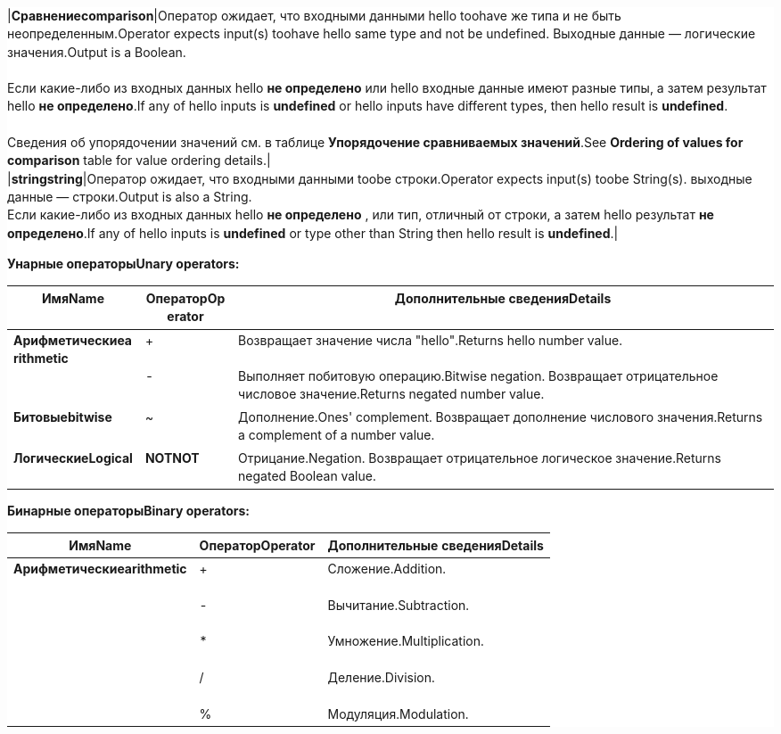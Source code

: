 |<span data-ttu-id="01b21-338">**Сравнение**</span><span class="sxs-lookup"><span data-stu-id="01b21-338">**comparison**</span></span>|<span data-ttu-id="01b21-339">Оператор ожидает, что входными данными hello toohave же типа и не быть неопределенным.</span><span class="sxs-lookup"><span data-stu-id="01b21-339">Operator expects input(s) toohave hello same type and not be undefined.</span></span> <span data-ttu-id="01b21-340">Выходные данные — логические значения.</span><span class="sxs-lookup"><span data-stu-id="01b21-340">Output is a Boolean.</span></span><br /><br /> <span data-ttu-id="01b21-341">Если какие-либо из входных данных hello **не определено** или hello входные данные имеют разные типы, а затем результат hello **не определено**.</span><span class="sxs-lookup"><span data-stu-id="01b21-341">If any of hello inputs is **undefined** or hello inputs have different types, then hello result is **undefined**.</span></span><br /><br /> <span data-ttu-id="01b21-342">Сведения об упорядочении значений см. в таблице **Упорядочение сравниваемых значений**.</span><span class="sxs-lookup"><span data-stu-id="01b21-342">See **Ordering of values for comparison** table for value ordering details.</span></span>|  
|<span data-ttu-id="01b21-343">**string**</span><span class="sxs-lookup"><span data-stu-id="01b21-343">**string**</span></span>|<span data-ttu-id="01b21-344">Оператор ожидает, что входными данными toobe строки.</span><span class="sxs-lookup"><span data-stu-id="01b21-344">Operator expects input(s) toobe String(s).</span></span> <span data-ttu-id="01b21-345">выходные данные — строки.</span><span class="sxs-lookup"><span data-stu-id="01b21-345">Output is also a String.</span></span><br /><span data-ttu-id="01b21-346">Если какие-либо из входных данных hello **не определено** , или тип, отличный от строки, а затем hello результат **не определено**.</span><span class="sxs-lookup"><span data-stu-id="01b21-346">If any of hello inputs is **undefined** or type other than String then hello result is **undefined**.</span></span>|  
  
 <span data-ttu-id="01b21-347">**Унарные операторы**</span><span class="sxs-lookup"><span data-stu-id="01b21-347">**Unary operators:**</span></span>  
  
|<span data-ttu-id="01b21-348">**Имя**</span><span class="sxs-lookup"><span data-stu-id="01b21-348">**Name**</span></span>|<span data-ttu-id="01b21-349">**Оператор**</span><span class="sxs-lookup"><span data-stu-id="01b21-349">**Operator**</span></span>|<span data-ttu-id="01b21-350">**Дополнительные сведения**</span><span class="sxs-lookup"><span data-stu-id="01b21-350">**Details**</span></span>|  
|-|-|-|  
|<span data-ttu-id="01b21-351">**Арифметические**</span><span class="sxs-lookup"><span data-stu-id="01b21-351">**arithmetic**</span></span>|+<br /><br /> -|<span data-ttu-id="01b21-352">Возвращает значение числа "hello".</span><span class="sxs-lookup"><span data-stu-id="01b21-352">Returns hello number value.</span></span><br /><br /> <span data-ttu-id="01b21-353">Выполняет побитовую операцию.</span><span class="sxs-lookup"><span data-stu-id="01b21-353">Bitwise negation.</span></span> <span data-ttu-id="01b21-354">Возвращает отрицательное числовое значение.</span><span class="sxs-lookup"><span data-stu-id="01b21-354">Returns negated number value.</span></span>|  
|<span data-ttu-id="01b21-355">**Битовые**</span><span class="sxs-lookup"><span data-stu-id="01b21-355">**bitwise**</span></span>|~|<span data-ttu-id="01b21-356">Дополнение.</span><span class="sxs-lookup"><span data-stu-id="01b21-356">Ones' complement.</span></span> <span data-ttu-id="01b21-357">Возвращает дополнение числового значения.</span><span class="sxs-lookup"><span data-stu-id="01b21-357">Returns a complement of a number value.</span></span>|  
|<span data-ttu-id="01b21-358">**Логические**</span><span class="sxs-lookup"><span data-stu-id="01b21-358">**Logical**</span></span>|<span data-ttu-id="01b21-359">**NOT**</span><span class="sxs-lookup"><span data-stu-id="01b21-359">**NOT**</span></span>|<span data-ttu-id="01b21-360">Отрицание.</span><span class="sxs-lookup"><span data-stu-id="01b21-360">Negation.</span></span> <span data-ttu-id="01b21-361">Возвращает отрицательное логическое значение.</span><span class="sxs-lookup"><span data-stu-id="01b21-361">Returns negated Boolean value.</span></span>|  
  
 <span data-ttu-id="01b21-362">**Бинарные операторы**</span><span class="sxs-lookup"><span data-stu-id="01b21-362">**Binary operators:**</span></span>  
  
|<span data-ttu-id="01b21-363">**Имя**</span><span class="sxs-lookup"><span data-stu-id="01b21-363">**Name**</span></span>|<span data-ttu-id="01b21-364">**Оператор**</span><span class="sxs-lookup"><span data-stu-id="01b21-364">**Operator**</span></span>|<span data-ttu-id="01b21-365">**Дополнительные сведения**</span><span class="sxs-lookup"><span data-stu-id="01b21-365">**Details**</span></span>|  
|-|-|-|  
|<span data-ttu-id="01b21-366">**Арифметические**</span><span class="sxs-lookup"><span data-stu-id="01b21-366">**arithmetic**</span></span>|+<br /><br /> -<br /><br /> *<br /><br /> /<br /><br /> %|<span data-ttu-id="01b21-367">Сложение.</span><span class="sxs-lookup"><span data-stu-id="01b21-367">Addition.</span></span><br /><br /> <span data-ttu-id="01b21-368">Вычитание.</span><span class="sxs-lookup"><span data-stu-id="01b21-368">Subtraction.</span></span><br /><br /> <span data-ttu-id="01b21-369">Умножение.</span><span class="sxs-lookup"><span data-stu-id="01b21-369">Multiplication.</span></span><br /><br /> <span data-ttu-id="01b21-370">Деление.</span><span class="sxs-lookup"><span data-stu-id="01b21-370">Division.</span></span><br /><br /> <span data-ttu-id="01b21-371">Модуляция.</span><span class="sxs-lookup"><span data-stu-id="01b21-371">Modulation.</span></span>|  